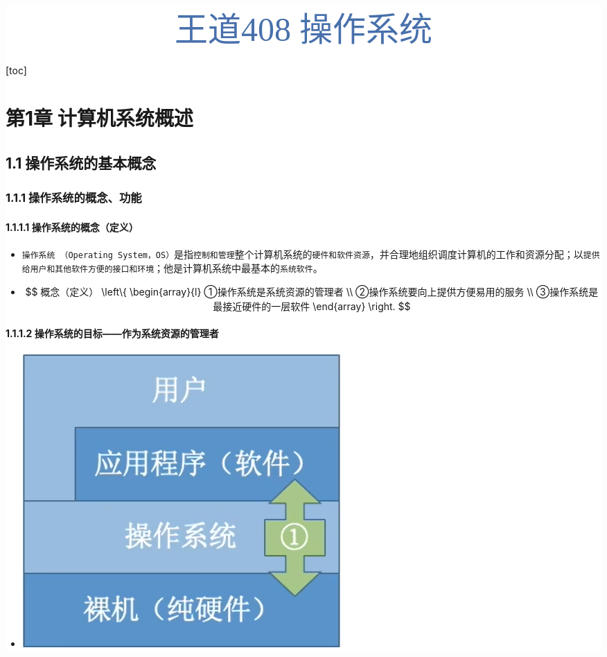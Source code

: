 <center style="font-family: 华文新魏"><font size="12px" color="#4870ac">王道408 操作系统</font></center>

[toc]

# 第1章 计算机系统概述

## 1.1 操作系统的基本概念

### 1.1.1 操作系统的概念、功能

#### 1.1.1.1 **操作系统的概念（定义）**

- `操作系统 （Operating System，OS）`是指`控制和管理`整个计算机系统的`硬件和软件资源`，并合理地组织调度计算机的工作和资源分配；以`提供给用户和其他软件方便的接口和环境`；他是计算机系统中最基本的`系统软件`。

- $$
  概念（定义）
  \left\{
  	\begin{array}{l}
          ①操作系统是系统资源的管理者
          \\
          ②操作系统要向上提供方便易用的服务
          \\
          ③操作系统是最接近硬件的一层软件
  	\end{array}
  \right.
  $$

#### 1.1.1.2 操作系统的目标——**作为系统资源的管理者**

- ![image-20240314220401962](./%E6%93%8D%E4%BD%9C%E7%B3%BB%E7%BB%9F.assets/image-20240314220401962.png)
